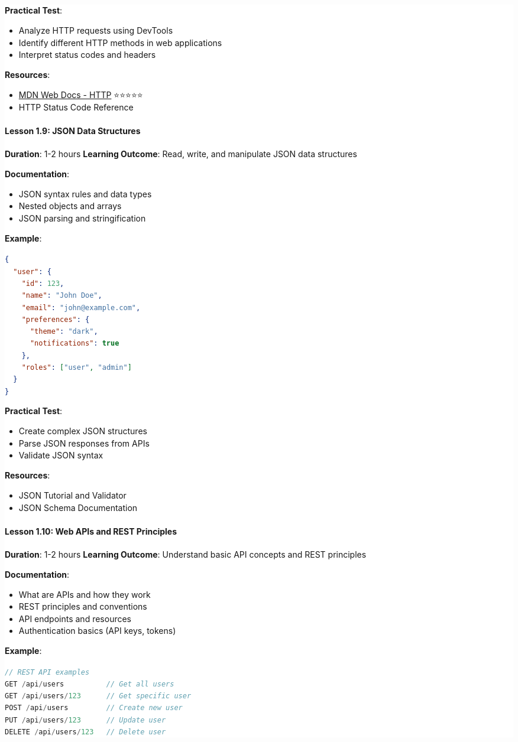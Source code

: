 **Practical Test**:
- Analyze HTTP requests using DevTools
- Identify different HTTP methods in web applications
- Interpret status codes and headers

**Resources**:
- [MDN Web Docs - HTTP](docs/resources/specifications/01-official-documentation/mdn-web-docs.md) ⭐⭐⭐⭐⭐
- HTTP Status Code Reference

#### **Lesson 1.9: JSON Data Structures**
**Duration**: 1-2 hours
**Learning Outcome**: Read, write, and manipulate JSON data structures

**Documentation**: 
- JSON syntax rules and data types
- Nested objects and arrays
- JSON parsing and stringification

**Example**:
```json
{
  "user": {
    "id": 123,
    "name": "John Doe",
    "email": "john@example.com",
    "preferences": {
      "theme": "dark",
      "notifications": true
    },
    "roles": ["user", "admin"]
  }
}
```

**Practical Test**:
- Create complex JSON structures
- Parse JSON responses from APIs
- Validate JSON syntax

**Resources**:
- JSON Tutorial and Validator
- JSON Schema Documentation

#### **Lesson 1.10: Web APIs and REST Principles**
**Duration**: 1-2 hours
**Learning Outcome**: Understand basic API concepts and REST principles

**Documentation**: 
- What are APIs and how they work
- REST principles and conventions
- API endpoints and resources
- Authentication basics (API keys, tokens)

**Example**:
```javascript
// REST API examples
GET /api/users          // Get all users
GET /api/users/123      // Get specific user
POST /api/users         // Create new user
PUT /api/users/123      // Update user
DELETE /api/users/123   // Delete user
```
